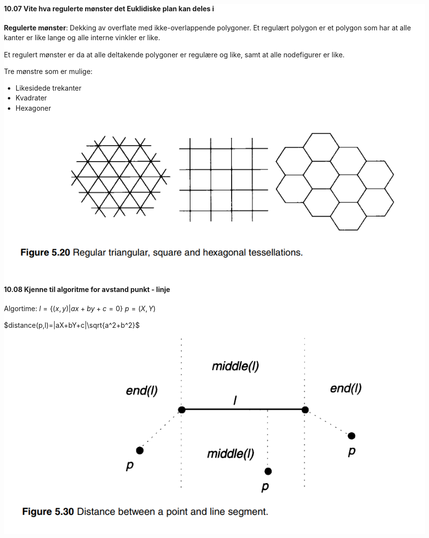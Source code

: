 #### 10.07 Vite hva regulerte mønster det Euklidiske plan kan deles i

**Regulerte mønster**: Dekking av overflate med ikke-overlappende polygoner. Et regulært polygon er et polygon som har at alle kanter er like lange og alle interne vinkler er like. 

Et regulert mønster er da at alle deltakende polygoner er regulære og like, samt at alle nodefigurer er like. 

Tre mønstre som er mulige:

- Likesidede trekanter
- Kvadrater
- Hexagoner

![image-20200530094429785](image-20200530094429785.png)

#### 10.08 Kjenne til algoritme for avstand punkt - linje

Algortime: 
$l=\{(x,y)|ax+by+c=0\}$
$p=(X,Y)$

$distance(p,l)=|aX+bY+c|\sqrt{a^2+b^2}$

![image-20200530095157051](image-20200530095157051.png)
